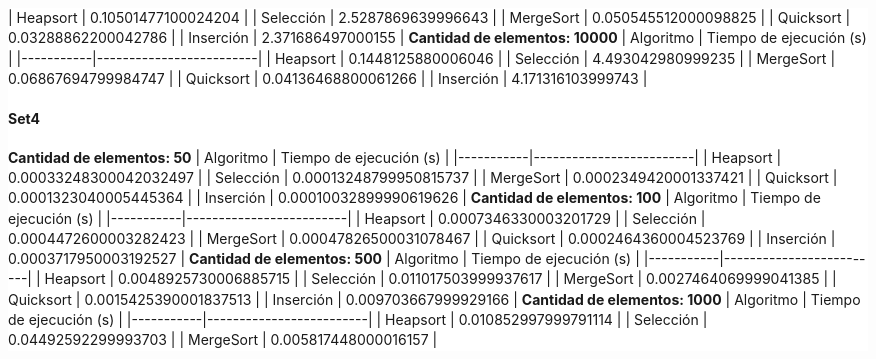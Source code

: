 | Heapsort  | 0.10501477100024204 |
| Selección | 2.5287869639996643 |
| MergeSort | 0.050545512000098825 |
| Quicksort | 0.03288862200042786 |
| Inserción | 2.371686497000155 |
**Cantidad de elementos: 10000**
| Algoritmo | Tiempo de ejecución (s) |
|-----------|-------------------------|
| Heapsort  | 0.1448125880006046 |
| Selección | 4.493042980999235 |
| MergeSort | 0.06867694799984747 |
| Quicksort | 0.04136468800061266 |
| Inserción | 4.171316103999743 |
#### Set4
**Cantidad de elementos: 50**
| Algoritmo | Tiempo de ejecución (s) |
|-----------|-------------------------|
| Heapsort  | 0.00033248300042032497 |
| Selección | 0.00013248799950815737 |
| MergeSort | 0.0002349420001337421 |
| Quicksort | 0.0001323040005445364 |
| Inserción | 0.00010032899990619626 |
**Cantidad de elementos: 100**
| Algoritmo | Tiempo de ejecución (s) |
|-----------|-------------------------|
| Heapsort  | 0.0007346330003201729 |
| Selección | 0.0004472600003282423 |
| MergeSort | 0.00047826500031078467 |
| Quicksort | 0.0002464360004523769 |
| Inserción | 0.0003717950003192527 |
**Cantidad de elementos: 500**
| Algoritmo | Tiempo de ejecución (s) |
|-----------|-------------------------|
| Heapsort  | 0.0048925730006885715 |
| Selección | 0.011017503999937617 |
| MergeSort | 0.0027464069999041385 |
| Quicksort | 0.0015425390001837513 |
| Inserción | 0.009703667999929166 |
**Cantidad de elementos: 1000**
| Algoritmo | Tiempo de ejecución (s) |
|-----------|-------------------------|
| Heapsort  | 0.010852997999791114 |
| Selección | 0.04492592299993703 |
| MergeSort | 0.005817448000016157 |